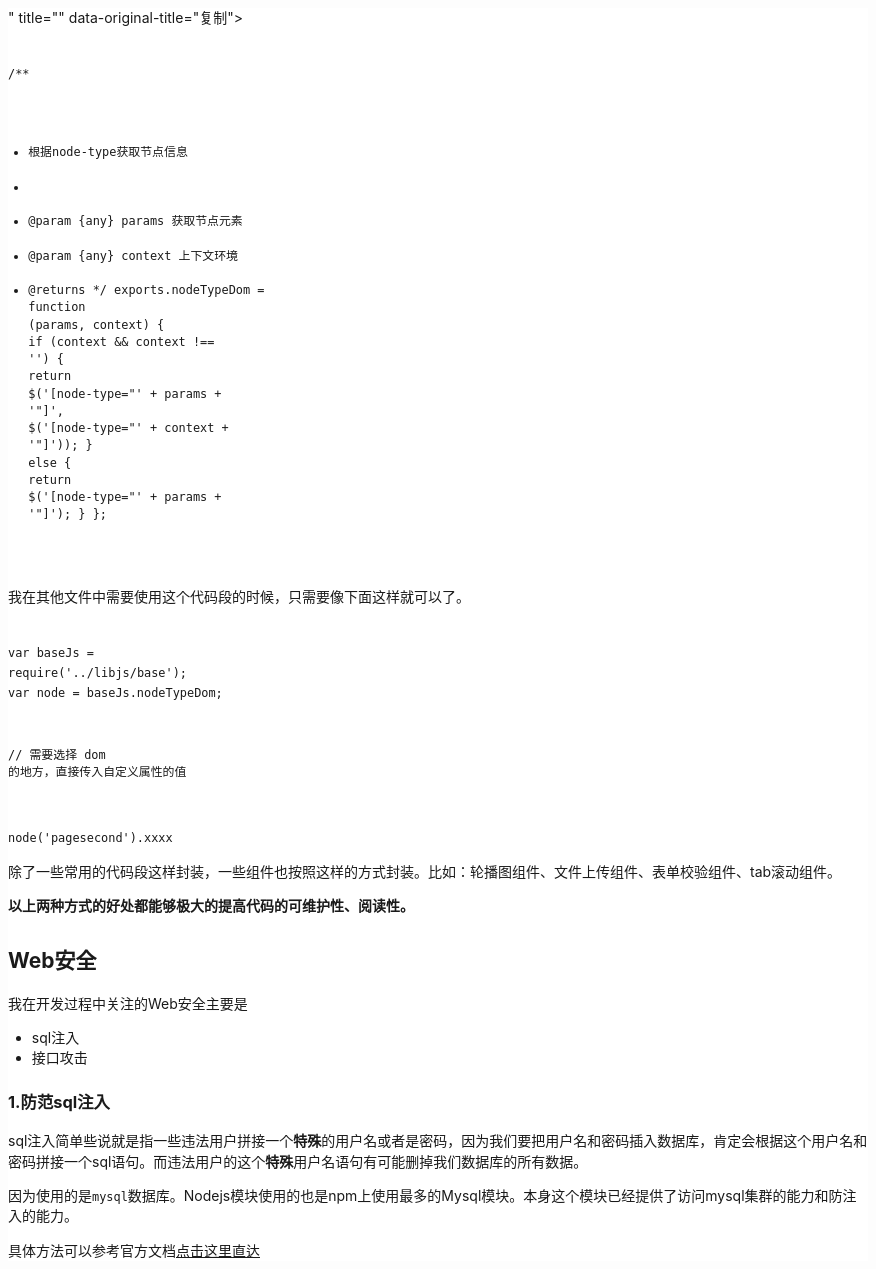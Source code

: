" title="" data-original-title="复制"></span>
      <span type="button" class="saveToNote code-tool" data-toggle="tooltip" data-placement="top" title="" data-original-title="放进笔记"></span>
      </div>
      </div><pre class="javascript hljs"><code class="javascript">
<span class="hljs-comment">/**
 * 根据node-type获取节点信息
 *
 * @param {any} params 获取节点元素
 * @param {any} context 上下文环境
 * @returns
 */</span>
exports.nodeTypeDom = <span class="hljs-function"><span class="hljs-keyword">function</span> (<span class="hljs-params">params, context</span>) </span>{
    <span class="hljs-keyword">if</span> (context &amp;&amp; context !== <span class="hljs-string">''</span>) {
        <span class="hljs-keyword">return</span> $(<span class="hljs-string">'[node-type="'</span> + params + <span class="hljs-string">'"]'</span>, $(<span class="hljs-string">'[node-type="'</span> + context + <span class="hljs-string">'"]'</span>));
    } <span class="hljs-keyword">else</span> {
        <span class="hljs-keyword">return</span> $(<span class="hljs-string">'[node-type="'</span> + params + <span class="hljs-string">'"]'</span>);
    }
};

</code></pre>
<p>我在其他文件中需要使用这个代码段的时候，只需要像下面这样就可以了。</p>
<div class="widget-codetool" style="display:none;">
      <div class="widget-codetool--inner">
      <span class="selectCode code-tool" data-toggle="tooltip" data-placement="top" title="" data-original-title="全选"></span>
      <span type="button" class="copyCode code-tool" data-toggle="tooltip" data-placement="top" data-clipboard-text="
var baseJs = require('../libjs/base');
var node = baseJs.nodeTypeDom;

// 需要选择 dom 的地方，直接传入自定义属性的值

node('pagesecond').xxxx
" title="" data-original-title="复制"></span>
      <span type="button" class="saveToNote code-tool" data-toggle="tooltip" data-placement="top" title="" data-original-title="放进笔记"></span>
      </div>
      </div><pre class="javascript hljs"><code class="javascript">
<span class="hljs-keyword">var</span> baseJs = <span class="hljs-built_in">require</span>(<span class="hljs-string">'../libjs/base'</span>);
<span class="hljs-keyword">var</span> node = baseJs.nodeTypeDom;

<span class="hljs-comment">// 需要选择 dom 的地方，直接传入自定义属性的值</span>

node(<span class="hljs-string">'pagesecond'</span>).xxxx
</code></pre>
<p>除了一些常用的代码段这样封装，一些组件也按照这样的方式封装。比如：轮播图组件、文件上传组件、表单校验组件、tab滚动组件。</p>
<p><strong>以上两种方式的好处都能够极大的提高代码的可维护性、阅读性。</strong></p>
<h2 id="articleHeader10">Web安全</h2>
<p>我在开发过程中关注的Web安全主要是</p>
<ul>
<li>sql注入</li>
<li>接口攻击</li>
</ul>
<h3 id="articleHeader11">1.防范sql注入</h3>
<p>sql注入简单些说就是指一些违法用户拼接一个<strong>特殊</strong>的用户名或者是密码，因为我们要把用户名和密码插入数据库，肯定会根据这个用户名和密码拼接一个sql语句。而违法用户的这个<strong>特殊</strong>用户名语句有可能删掉我们数据库的所有数据。</p>
<p>因为使用的是<code>mysql</code>数据库。Nodejs模块使用的也是npm上使用最多的Mysql模块。本身这个模块已经提供了访问mysql集群的能力和防注入的能力。</p>
<p>具体方法可以参考官方文档<a href="https://github.com/mysqljs/mysql#escaping-query-values" rel="nofollow noreferrer" target="_blank">点击这里直达</a></p>
